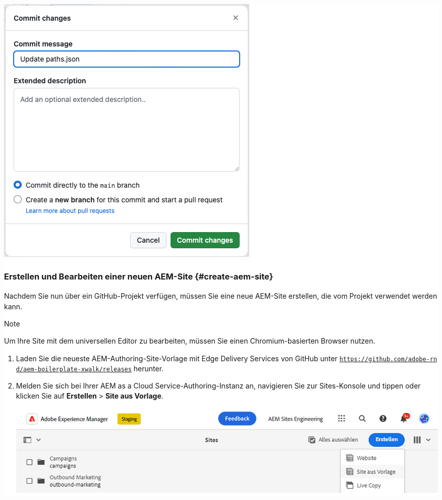    ![Übergeben von Änderungen](assets/edge-dev-getting-started/commit-paths-changes.png)

### Erstellen und Bearbeiten einer neuen AEM-Site {#create-aem-site}

Nachdem Sie nun über ein GitHub-Projekt verfügen, müssen Sie eine neue AEM-Site erstellen, die vom Projekt verwendet werden kann.

>[!NOTE]
>
>Um Ihre Site mit dem universellen Editor zu bearbeiten, müssen Sie einen Chromium-basierten Browser nutzen.

1. Laden Sie die neueste AEM-Authoring-Site-Vorlage mit Edge Delivery Services von GitHub unter [`https://github.com/adobe-rnd/aem-boilerplate-xwalk/releases`](https://github.com/adobe-rnd/aem-boilerplate-xwalk/releases) herunter.

1. Melden Sie sich bei Ihrer AEM as a Cloud Service-Authoring-Instanz an, navigieren Sie zur Sites-Konsole und tippen oder klicken Sie auf **Erstellen** > **Site aus Vorlage**.

   ![Erstellen einer neuen Site über die Konsole](assets/edge-dev-getting-started/create-site-console.png)

